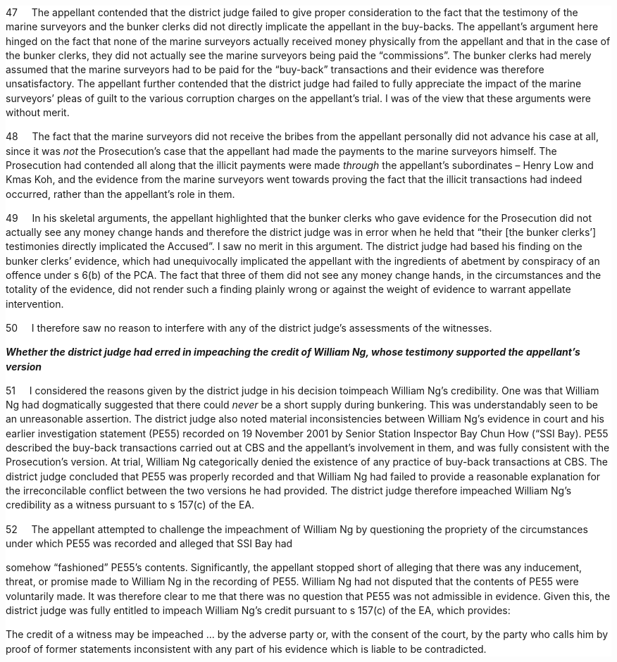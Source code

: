 47     The appellant contended that the district judge failed to give proper consideration to the fact that the testimony of the marine surveyors and the bunker clerks did not directly implicate the appellant in the buy-backs. The appellant’s argument here hinged on the fact that none of the marine surveyors actually received money physically from the appellant and that in the case of the bunker clerks, they did not actually see the marine surveyors being paid the “commissions”. The bunker clerks had merely assumed that the marine surveyors had to be paid for the “buy-back” transactions and their evidence was therefore unsatisfactory. The appellant further contended that the district judge had failed to fully appreciate the impact of the marine surveyors’ pleas of guilt to the various corruption charges on the appellant’s trial. I was of the view that these arguments were without merit. 

48     The fact that the marine surveyors did not receive the bribes from the appellant personally did not advance his case at all, since it was _not_ the Prosecution’s case that the appellant had made the payments to the marine surveyors himself. The Prosecution had contended all along that the illicit payments were made _through_ the appellant’s subordinates – Henry Low and Kmas Koh, and the evidence from the marine surveyors went towards proving the fact that the illicit transactions had indeed occurred, rather than the appellant’s role in them. 

49     In his skeletal arguments, the appellant highlighted that the bunker clerks who gave evidence for the Prosecution did not actually see any money change hands and therefore the district judge was in error when he held that “their [the bunker clerks’] testimonies directly implicated the Accused”. I saw no merit in this argument. The district judge had based his finding on the bunker clerks’ evidence, which had unequivocally implicated the appellant with the ingredients of abetment by conspiracy of an offence under s 6(b) of the PCA. The fact that three of them did not see any money change hands, in the circumstances and the totality of the evidence, did not render such a finding plainly wrong or against the weight of evidence to warrant appellate intervention. 

50     I therefore saw no reason to interfere with any of the district judge’s assessments of the witnesses. 

**_Whether the district judge had erred in impeaching the credit of William Ng, whose testimony supported the appellant’s version_** 

51     I considered the reasons given by the district judge in his decision toimpeach William Ng’s credibility. One was that William Ng had dogmatically suggested that there could _never_ be a short supply during bunkering. This was understandably seen to be an unreasonable assertion. The district judge also noted material inconsistencies between William Ng’s evidence in court and his earlier investigation statement (PE55) recorded on 19 November 2001 by Senior Station Inspector Bay Chun How (“SSI Bay). PE55 described the buy-back transactions carried out at CBS and the appellant’s involvement in them, and was fully consistent with the Prosecution’s version. At trial, William Ng categorically denied the existence of any practice of buy-back transactions at CBS. The district judge concluded that PE55 was properly recorded and that William Ng had failed to provide a reasonable explanation for the irreconcilable conflict between the two versions he had provided. The district judge therefore impeached William Ng’s credibility as a witness pursuant to s 157(c) of the EA. 

52     The appellant attempted to challenge the impeachment of William Ng by questioning the propriety of the circumstances under which PE55 was recorded and alleged that SSI Bay had 


somehow “fashioned” PE55’s contents. Significantly, the appellant stopped short of alleging that there was any inducement, threat, or promise made to William Ng in the recording of PE55. William Ng had not disputed that the contents of PE55 were voluntarily made. It was therefore clear to me that there was no question that PE55 was not admissible in evidence. Given this, the district judge was fully entitled to impeach William Ng’s credit pursuant to s 157(c) of the EA, which provides: 

 The credit of a witness may be impeached ... by the adverse party or, with the consent of the court, by the party who calls him by proof of former statements inconsistent with any part of his evidence which is liable to be contradicted. 
